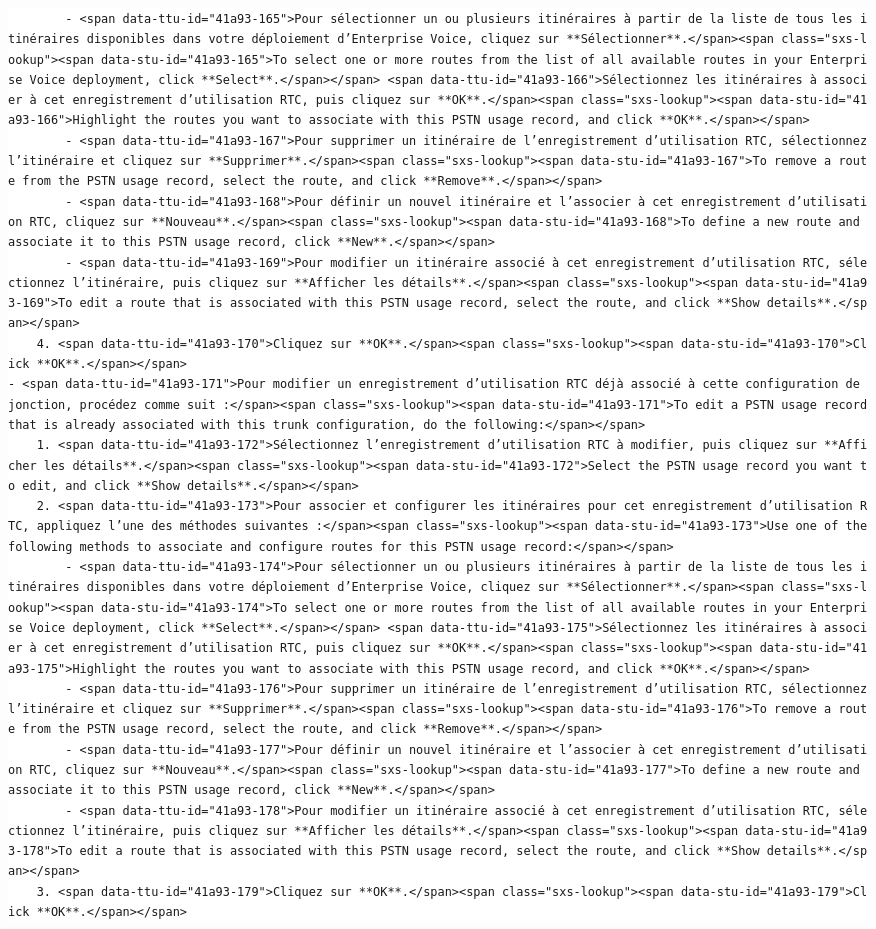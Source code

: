             - <span data-ttu-id="41a93-165">Pour sélectionner un ou plusieurs itinéraires à partir de la liste de tous les itinéraires disponibles dans votre déploiement d’Enterprise Voice, cliquez sur **Sélectionner**.</span><span class="sxs-lookup"><span data-stu-id="41a93-165">To select one or more routes from the list of all available routes in your Enterprise Voice deployment, click **Select**.</span></span> <span data-ttu-id="41a93-166">Sélectionnez les itinéraires à associer à cet enregistrement d’utilisation RTC, puis cliquez sur **OK**.</span><span class="sxs-lookup"><span data-stu-id="41a93-166">Highlight the routes you want to associate with this PSTN usage record, and click **OK**.</span></span> 
            - <span data-ttu-id="41a93-167">Pour supprimer un itinéraire de l’enregistrement d’utilisation RTC, sélectionnez l’itinéraire et cliquez sur **Supprimer**.</span><span class="sxs-lookup"><span data-stu-id="41a93-167">To remove a route from the PSTN usage record, select the route, and click **Remove**.</span></span>
            - <span data-ttu-id="41a93-168">Pour définir un nouvel itinéraire et l’associer à cet enregistrement d’utilisation RTC, cliquez sur **Nouveau**.</span><span class="sxs-lookup"><span data-stu-id="41a93-168">To define a new route and associate it to this PSTN usage record, click **New**.</span></span> 
            - <span data-ttu-id="41a93-169">Pour modifier un itinéraire associé à cet enregistrement d’utilisation RTC, sélectionnez l’itinéraire, puis cliquez sur **Afficher les détails**.</span><span class="sxs-lookup"><span data-stu-id="41a93-169">To edit a route that is associated with this PSTN usage record, select the route, and click **Show details**.</span></span> 
        4. <span data-ttu-id="41a93-170">Cliquez sur **OK**.</span><span class="sxs-lookup"><span data-stu-id="41a93-170">Click **OK**.</span></span>
    - <span data-ttu-id="41a93-171">Pour modifier un enregistrement d’utilisation RTC déjà associé à cette configuration de jonction, procédez comme suit :</span><span class="sxs-lookup"><span data-stu-id="41a93-171">To edit a PSTN usage record that is already associated with this trunk configuration, do the following:</span></span>
        1. <span data-ttu-id="41a93-172">Sélectionnez l’enregistrement d’utilisation RTC à modifier, puis cliquez sur **Afficher les détails**.</span><span class="sxs-lookup"><span data-stu-id="41a93-172">Select the PSTN usage record you want to edit, and click **Show details**.</span></span>
        2. <span data-ttu-id="41a93-173">Pour associer et configurer les itinéraires pour cet enregistrement d’utilisation RTC, appliquez l’une des méthodes suivantes :</span><span class="sxs-lookup"><span data-stu-id="41a93-173">Use one of the following methods to associate and configure routes for this PSTN usage record:</span></span>
            - <span data-ttu-id="41a93-174">Pour sélectionner un ou plusieurs itinéraires à partir de la liste de tous les itinéraires disponibles dans votre déploiement d’Enterprise Voice, cliquez sur **Sélectionner**.</span><span class="sxs-lookup"><span data-stu-id="41a93-174">To select one or more routes from the list of all available routes in your Enterprise Voice deployment, click **Select**.</span></span> <span data-ttu-id="41a93-175">Sélectionnez les itinéraires à associer à cet enregistrement d’utilisation RTC, puis cliquez sur **OK**.</span><span class="sxs-lookup"><span data-stu-id="41a93-175">Highlight the routes you want to associate with this PSTN usage record, and click **OK**.</span></span> 
            - <span data-ttu-id="41a93-176">Pour supprimer un itinéraire de l’enregistrement d’utilisation RTC, sélectionnez l’itinéraire et cliquez sur **Supprimer**.</span><span class="sxs-lookup"><span data-stu-id="41a93-176">To remove a route from the PSTN usage record, select the route, and click **Remove**.</span></span>
            - <span data-ttu-id="41a93-177">Pour définir un nouvel itinéraire et l’associer à cet enregistrement d’utilisation RTC, cliquez sur **Nouveau**.</span><span class="sxs-lookup"><span data-stu-id="41a93-177">To define a new route and associate it to this PSTN usage record, click **New**.</span></span> 
            - <span data-ttu-id="41a93-178">Pour modifier un itinéraire associé à cet enregistrement d’utilisation RTC, sélectionnez l’itinéraire, puis cliquez sur **Afficher les détails**.</span><span class="sxs-lookup"><span data-stu-id="41a93-178">To edit a route that is associated with this PSTN usage record, select the route, and click **Show details**.</span></span> 
        3. <span data-ttu-id="41a93-179">Cliquez sur **OK**.</span><span class="sxs-lookup"><span data-stu-id="41a93-179">Click **OK**.</span></span>
